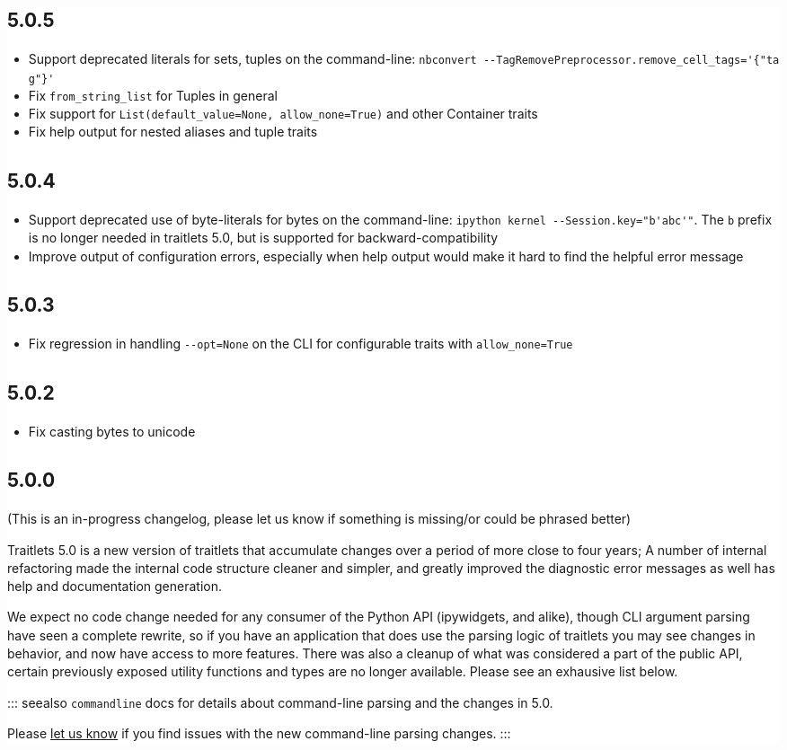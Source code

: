 ## 5.0.5

- Support deprecated literals for sets, tuples on the command-line:
  `nbconvert --TagRemovePreprocessor.remove_cell_tags='{"tag"}'`
- Fix `from_string_list` for Tuples in general
- Fix support for `List(default_value=None, allow_none=True)` and
  other Container traits
- Fix help output for nested aliases and tuple traits

## 5.0.4

- Support deprecated use of byte-literals for bytes on the
  command-line: `ipython kernel --Session.key="b'abc'"`. The
  `b` prefix is no longer needed in traitlets 5.0, but is
  supported for backward-compatibility
- Improve output of configuration errors, especially when help output
  would make it hard to find the helpful error message

## 5.0.3

- Fix regression in handling `--opt=None` on the CLI for
  configurable traits with `allow_none=True`

## 5.0.2

- Fix casting bytes to unicode

## 5.0.0

(This is an in-progress changelog, please let us know if something is
missing/or could be phrased better)

Traitlets 5.0 is a new version of traitlets that accumulate changes over
a period of more close to four years; A number of internal refactoring
made the internal code structure cleaner and simpler, and greatly
improved the diagnostic error messages as well has help and
documentation generation.

We expect no code change needed for any consumer of the Python API
(ipywidgets, and alike), though CLI argument parsing have seen a
complete rewrite, so if you have an application that does use the
parsing logic of traitlets you may see changes in behavior, and now have
access to more features. There was also a cleanup of what was considered
a part of the public API, certain previously exposed utility functions
and types are no longer available. Please see an exhausive list below.

::: seealso
`commandline` docs for details about
command-line parsing and the changes in 5.0.

Please [let us know](https://github.com/ipython/traitlets/issues) if you
find issues with the new command-line parsing changes.
:::
